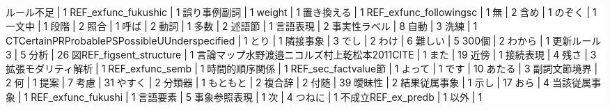 ルール不足 | 1
REF_exfunc_fukushic | 1
誤り事例副詞 | 1
weight | 1
置き換える | 1
REF_exfunc_followingsc | 1
無 | 2
含め | 1
のぞく | 1
一文中 | 1
段階 | 2
照合 | 1
呼ば | 2
動詞 | 1
多数 | 2
述語節 | 1
言語表現 | 2
事実性ラベル | 8
自動 | 3
洗練 | 1
CTCertainPRProbablePSPossibleUUnderspecified | 1
とり | 1
隣接事象 | 3
でし | 2
わけ | 6
難しい | 5
300個 | 2
わから | 1
更新ルール3 | 5
分析 | 26
図REF_figsent_structure | 1
言論マップ水野渡邉ニコルズ村上乾松本2011CITE | 1
また | 19
近傍 | 1
接続表現 | 4
残さ | 3
拡張モダリティ解析 | 1
REF_exfunc_semb | 1
時間的順序関係 | 1
REF_sec_factvalue節 | 1
よって | 1
です | 10
あたる | 3
副詞文節境界 | 2
何 | 1
提案 | 7
考慮 | 31
やすく | 2
分類器 | 1
もともと | 2
複合辞 | 2
付随 | 39
曖昧性 | 2
結果従属事象 | 1
示し | 17
おら | 4
当該従属事象 | 1
REF_exfunc_fukushi | 1
言語要素 | 5
事象参照表現 | 1
次 | 4
つねに | 1
不成立REF_ex_predb | 1
以外 | 1